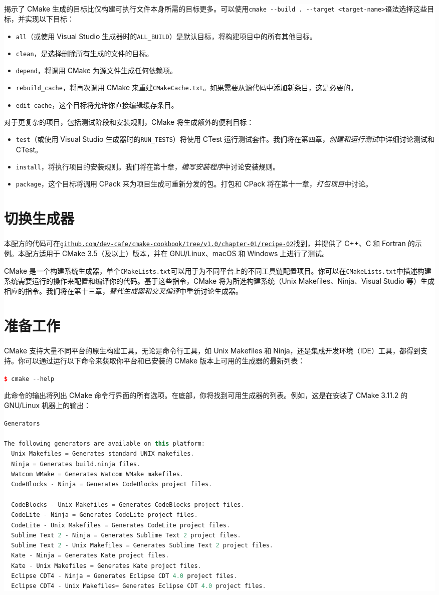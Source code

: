 揭示了 CMake 生成的目标比仅构建可执行文件本身所需的目标更多。可以使用`cmake --build . --target <target-name>`语法选择这些目标，并实现以下目标：

+   `all`（或使用 Visual Studio 生成器时的`ALL_BUILD`）是默认目标，将构建项目中的所有其他目标。

+   `clean`，是选择删除所有生成的文件的目标。

+   `depend`，将调用 CMake 为源文件生成任何依赖项。

+   `rebuild_cache`，将再次调用 CMake 来重建`CMakeCache.txt`。如果需要从源代码中添加新条目，这是必要的。

+   `edit_cache`，这个目标将允许你直接编辑缓存条目。

对于更复杂的项目，包括测试阶段和安装规则，CMake 将生成额外的便利目标：

+   `test`（或使用 Visual Studio 生成器时的`RUN_TESTS`）将使用 CTest 运行测试套件。我们将在第四章，*创建和运行测试*中详细讨论测试和 CTest。

+   `install`，将执行项目的安装规则。我们将在第十章，*编写安装程序*中讨论安装规则。

+   `package`，这个目标将调用 CPack 来为项目生成可重新分发的包。打包和 CPack 将在第十一章，*打包项目*中讨论。

# 切换生成器

本配方的代码可在[`github.com/dev-cafe/cmake-cookbook/tree/v1.0/chapter-01/recipe-02`](https://github.com/dev-cafe/cmake-cookbook/tree/v1.0/chapter-01/recipe-02)找到，并提供了 C++、C 和 Fortran 的示例。本配方适用于 CMake 3.5（及以上）版本，并在 GNU/Linux、macOS 和 Windows 上进行了测试。

CMake 是一个构建系统生成器，单个`CMakeLists.txt`可以用于为不同平台上的不同工具链配置项目。你可以在`CMakeLists.txt`中描述构建系统需要运行的操作来配置和编译你的代码。基于这些指令，CMake 将为所选构建系统（Unix Makefiles、Ninja、Visual Studio 等）生成相应的指令。我们将在第十三章，*替代生成器和交叉编译*中重新讨论生成器。

# 准备工作

CMake 支持大量不同平台的原生构建工具。无论是命令行工具，如 Unix Makefiles 和 Ninja，还是集成开发环境（IDE）工具，都得到支持。你可以通过运行以下命令来获取你平台和已安装的 CMake 版本上可用的生成器的最新列表：

```cpp
$ cmake --help
```

此命令的输出将列出 CMake 命令行界面的所有选项。在底部，你将找到可用生成器的列表。例如，这是在安装了 CMake 3.11.2 的 GNU/Linux 机器上的输出：

```cpp
Generators

The following generators are available on this platform:
  Unix Makefiles = Generates standard UNIX makefiles.
  Ninja = Generates build.ninja files.
  Watcom WMake = Generates Watcom WMake makefiles.
  CodeBlocks - Ninja = Generates CodeBlocks project files.

  CodeBlocks - Unix Makefiles = Generates CodeBlocks project files.
  CodeLite - Ninja = Generates CodeLite project files.
  CodeLite - Unix Makefiles = Generates CodeLite project files.
  Sublime Text 2 - Ninja = Generates Sublime Text 2 project files.
  Sublime Text 2 - Unix Makefiles = Generates Sublime Text 2 project files.
  Kate - Ninja = Generates Kate project files.
  Kate - Unix Makefiles = Generates Kate project files.
  Eclipse CDT4 - Ninja = Generates Eclipse CDT 4.0 project files.
  Eclipse CDT4 - Unix Makefiles= Generates Eclipse CDT 4.0 project files.
```
